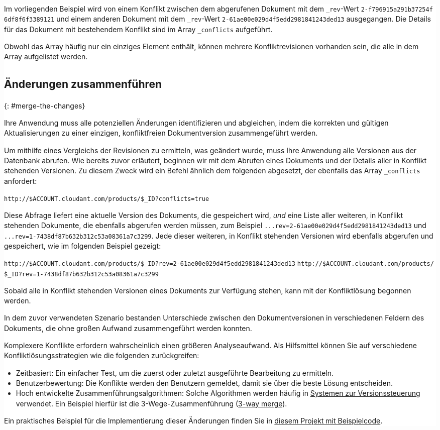 Im vorliegenden Beispiel wird von einem Konflikt zwischen dem abgerufenen Dokument mit
dem `_rev`-Wert `2-f796915a291b37254f6df8f6f3389121` und einem
anderen Dokument mit dem `_rev`-Wert `2-61ae00e029d4f5edd2981841243ded13` ausgegangen.
Die Details für das Dokument mit bestehendem Konflikt sind im Array `_conflicts` aufgeführt.

Obwohl das Array häufig nur ein einziges Element enthält,
können mehrere Konfliktrevisionen vorhanden sein, die alle in dem Array
aufgelistet werden.

## Änderungen zusammenführen
{: #merge-the-changes}

Ihre Anwendung muss alle potenziellen Änderungen identifizieren und
abgleichen, indem die korrekten und gültigen Aktualisierungen zu einer
einzigen, konfliktfreien Dokumentversion zusammengeführt werden.

Um mithilfe eines Vergleichs der Revisionen zu ermitteln, was geändert wurde,
muss Ihre Anwendung alle Versionen aus der Datenbank abrufen.
Wie bereits zuvor erläutert, beginnen wir mit dem Abrufen eines Dokuments
und der Details aller in Konflikt stehenden Versionen.
Zu diesem Zweck wird ein Befehl ähnlich dem folgenden abgesetzt, der
ebenfalls das Array `_conflicts` anfordert:

`http://$ACCOUNT.cloudant.com/products/$_ID?conflicts=true
`

Diese Abfrage liefert eine aktuelle Version des Dokuments, die gespeichert wird,
_und_ eine Liste aller weiteren, in Konflikt stehenden Dokumente, die ebenfalls
abgerufen werden müssen, zum Beispiel `...rev=2-61ae00e029d4f5edd2981841243ded13`
und `...rev=1-7438df87b632b312c53a08361a7c3299`.
Jede dieser weiteren, in Konflikt stehenden Versionen wird ebenfalls abgerufen und
gespeichert, wie im folgenden Beispiel gezeigt:

  `http://$ACCOUNT.cloudant.com/products/$_ID?rev=2-61ae00e029d4f5edd2981841243ded13`
  `http://$ACCOUNT.cloudant.com/products/$_ID?rev=1-7438df87b632b312c53a08361a7c3299`

Sobald alle in Konflikt stehenden Versionen eines Dokuments zur Verfügung stehen,
kann mit der Konfliktlösung begonnen werden.

In dem zuvor verwendeten Szenario bestanden Unterschiede zwischen den Dokumentversionen
in verschiedenen Feldern des Dokuments, die ohne großen Aufwand zusammengeführt werden konnten.

Komplexere Konflikte erfordern wahrscheinlich einen größeren Analyseaufwand.
Als Hilfsmittel können Sie auf verschiedene Konfliktlösungsstrategien wie die folgenden
zurückgreifen:

*	Zeitbasiert: Ein einfacher Test, um die zuerst oder zuletzt ausgeführte Bearbeitung zu ermitteln.
*	Benutzerbewertung: Die Konflikte werden den Benutzern gemeldet, damit sie über die beste Lösung entscheiden.
*	Hoch entwickelte Zusammenführungsalgorithmen: Solche Algorithmen werden häufig in [Systemen zur Versionssteuerung](https://en.wikipedia.org/wiki/Merge_%28version_control%29) verwendet. Ein Beispiel hierfür ist die 3-Wege-Zusammenführung ([3-way merge](https://en.wikipedia.org/wiki/Merge_%28version_control%29#Three-way_merge)).

Ein praktisches Beispiel für die Implementierung dieser Änderungen finden Sie in [diesem Projekt mit Beispielcode](https://github.com/glynnbird/deconflict).
